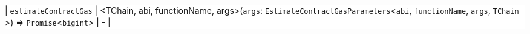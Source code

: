 | `estimateContractGas`            | \<TChain, abi, functionName, args\>(`args`: `EstimateContractGasParameters`\<`abi`, `functionName`, `args`, `TChain`\>) => `Promise`\<`bigint`\>                                                                                                                                                                                                                                                                                                                                                                                                                                                                                                                                                                                                                                                                                                                                                                                                                                                                                                                                                                                                                                                                                                                                                                                                                                                                                                                                                                                                                                                                                                                                                                                                                                                                                                                                                                                                                                                                                                                                                                                                                                                                                                                                                                                                                                                                                                                                                                                                                                                                                                                                                                                                                                                                                                                                                                                                                                                                                                                                                                                                                                                                                                                                                                                                                                                                                                                                                                                                                                                                                                                                                                                                                                                                                                                                                                                                                                                                                                                                                                                                                                                                                                                                                                                                                                                                                                                                                                                                                                                                                                                                                                                                                                                                                                           | -                                                                                       |